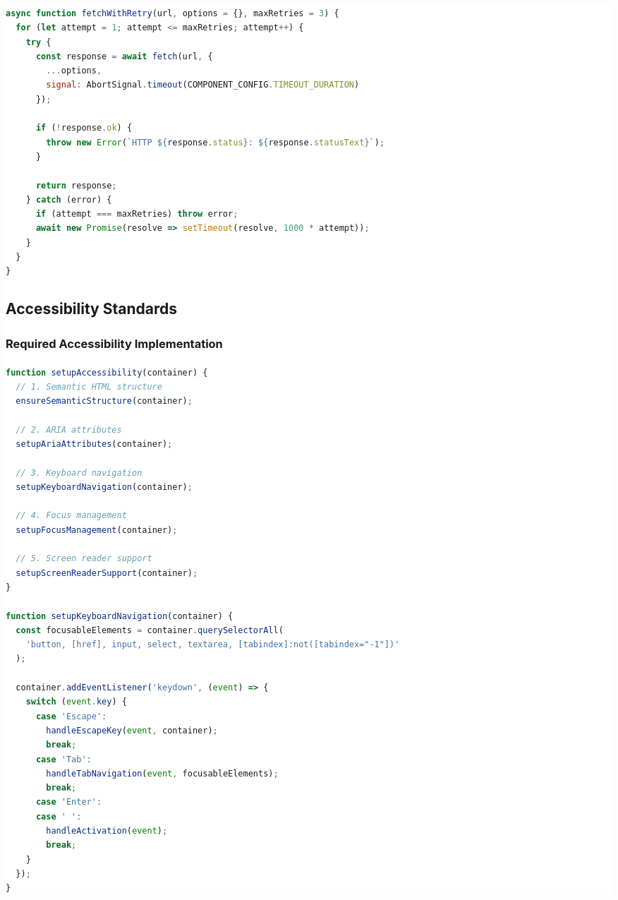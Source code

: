 ```javascript
async function fetchWithRetry(url, options = {}, maxRetries = 3) {
  for (let attempt = 1; attempt <= maxRetries; attempt++) {
    try {
      const response = await fetch(url, {
        ...options,
        signal: AbortSignal.timeout(COMPONENT_CONFIG.TIMEOUT_DURATION)
      });
      
      if (!response.ok) {
        throw new Error(`HTTP ${response.status}: ${response.statusText}`);
      }
      
      return response;
    } catch (error) {
      if (attempt === maxRetries) throw error;
      await new Promise(resolve => setTimeout(resolve, 1000 * attempt));
    }
  }
}
```

## Accessibility Standards

### Required Accessibility Implementation

```javascript
function setupAccessibility(container) {
  // 1. Semantic HTML structure
  ensureSemanticStructure(container);
  
  // 2. ARIA attributes
  setupAriaAttributes(container);
  
  // 3. Keyboard navigation
  setupKeyboardNavigation(container);
  
  // 4. Focus management
  setupFocusManagement(container);
  
  // 5. Screen reader support
  setupScreenReaderSupport(container);
}

function setupKeyboardNavigation(container) {
  const focusableElements = container.querySelectorAll(
    'button, [href], input, select, textarea, [tabindex]:not([tabindex="-1"])'
  );
  
  container.addEventListener('keydown', (event) => {
    switch (event.key) {
      case 'Escape':
        handleEscapeKey(event, container);
        break;
      case 'Tab':
        handleTabNavigation(event, focusableElements);
        break;
      case 'Enter':
      case ' ':
        handleActivation(event);
        break;
    }
  });
}
```